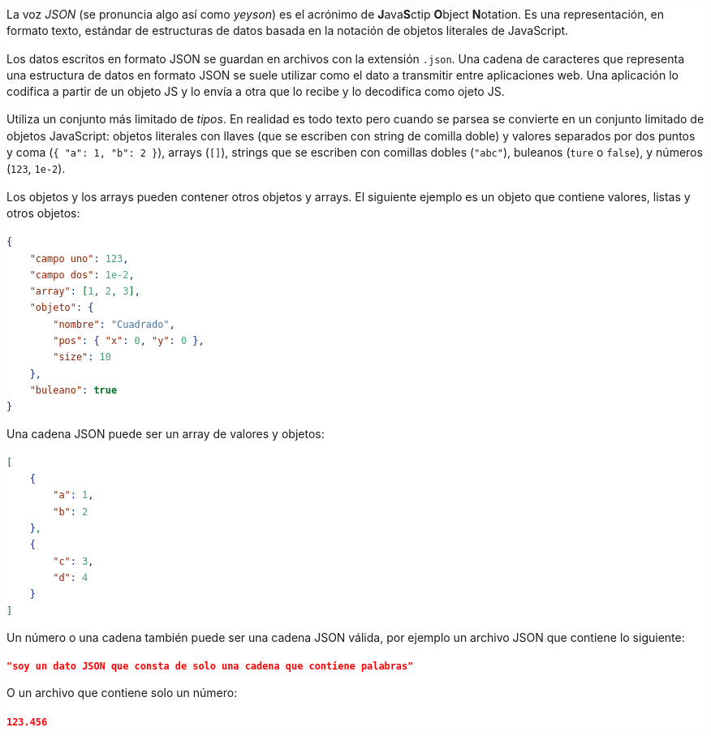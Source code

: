 La voz _JSON_ (se pronuncia algo así como _yeyson_) es el acrónimo de **J**ava**S**ctip **O**bject **N**otation. Es una representación, en formato texto, estándar de estructuras de datos basada en la notación de objetos literales de JavaScript.

Los datos escritos en formato JSON se guardan en archivos con la extensión `.json`. Una cadena de caracteres que representa una estructura de datos en formato JSON se suele utilizar como el dato a transmitir entre aplicaciones web. Una aplicación lo codifica a partir de un objeto JS y lo envía a otra que lo recibe y lo decodifica como ojeto JS.

Utiliza un conjunto más limitado de _tipos_. En realidad es todo texto pero cuando se parsea se convierte en un conjunto limitado de objetos JavaScript: objetos literales con llaves (que se escriben con string de comilla doble) y valores separados por dos puntos y coma (`{ "a": 1, "b": 2 }`), arrays (`[]`), strings que se escriben con comillas dobles (`"abc"`), buleanos (`ture` o `false`), y números (`123`, `1e-2`).

Los objetos y los arrays pueden contener otros objetos y arrays. El siguiente ejemplo es un objeto que contiene valores, listas y otros objetos:

```json
{
    "campo uno": 123,
    "campo dos": 1e-2,
    "array": [1, 2, 3],
    "objeto": {
        "nombre": "Cuadrado",
        "pos": { "x": 0, "y": 0 },
        "size": 10
    },
    "buleano": true
}
```

Una cadena JSON puede ser un array de valores y objetos:

```json
[
    {
        "a": 1,
        "b": 2
    },
    {
        "c": 3,
        "d": 4
    }
]
```

Un número o una cadena también puede ser una cadena JSON válida, por ejemplo un archivo JSON que contiene lo siguiente:

```json
"soy un dato JSON que consta de solo una cadena que contiene palabras"
```

O un archivo que contiene solo un número:

```json
123.456
```
